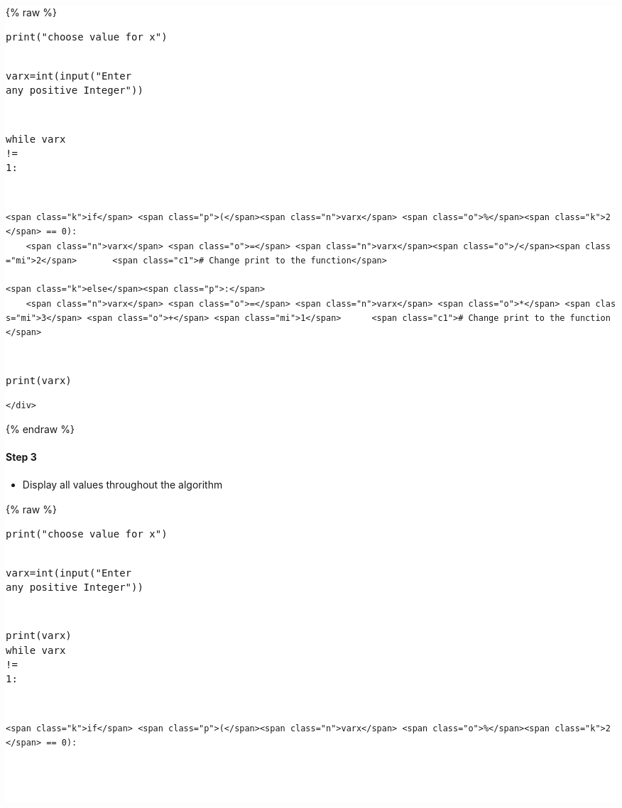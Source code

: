 </div>
</div>
</div>
    {% raw %}
    
<div class="cell border-box-sizing code_cell rendered">
<div class="input">

<div class="inner_cell">
    <div class="input_area">
<div class=" highlight hl-ipython3"><pre><span></span><span class="nb">print</span><span class="p">(</span><span class="s2">&quot;choose value for x&quot;</span><span class="p">)</span>

<span class="n">varx</span><span class="o">=</span><span class="nb">int</span><span class="p">(</span><span class="nb">input</span><span class="p">(</span><span class="s2">&quot;Enter any positive Integer&quot;</span><span class="p">))</span>

<span class="k">while</span> <span class="n">varx</span> <span class="o">!=</span> <span class="mi">1</span><span class="p">:</span>

    <span class="k">if</span> <span class="p">(</span><span class="n">varx</span> <span class="o">%</span><span class="k">2</span> == 0):
        <span class="n">varx</span> <span class="o">=</span> <span class="n">varx</span><span class="o">/</span><span class="mi">2</span>       <span class="c1"># Change print to the function</span>

    <span class="k">else</span><span class="p">:</span>
        <span class="n">varx</span> <span class="o">=</span> <span class="n">varx</span> <span class="o">*</span> <span class="mi">3</span> <span class="o">+</span> <span class="mi">1</span>      <span class="c1"># Change print to the function</span>

<span class="nb">print</span><span class="p">(</span><span class="n">varx</span><span class="p">)</span>
</pre></div>

    </div>
</div>
</div>

</div>
    {% endraw %}

<div class="cell border-box-sizing text_cell rendered"><div class="inner_cell">
<div class="text_cell_render border-box-sizing rendered_html">
<h4 id="Step-3">Step 3<a class="anchor-link" href="#Step-3"> </a></h4><ul>
<li>Display all values throughout the algorithm</li>
</ul>

</div>
</div>
</div>
    {% raw %}
    
<div class="cell border-box-sizing code_cell rendered">
<div class="input">

<div class="inner_cell">
    <div class="input_area">
<div class=" highlight hl-ipython3"><pre><span></span><span class="nb">print</span><span class="p">(</span><span class="s2">&quot;choose value for x&quot;</span><span class="p">)</span>

<span class="n">varx</span><span class="o">=</span><span class="nb">int</span><span class="p">(</span><span class="nb">input</span><span class="p">(</span><span class="s2">&quot;Enter any positive Integer&quot;</span><span class="p">))</span>

<span class="nb">print</span><span class="p">(</span><span class="n">varx</span><span class="p">)</span>
<span class="k">while</span> <span class="n">varx</span> <span class="o">!=</span> <span class="mi">1</span><span class="p">:</span>

    <span class="k">if</span> <span class="p">(</span><span class="n">varx</span> <span class="o">%</span><span class="k">2</span> == 0):